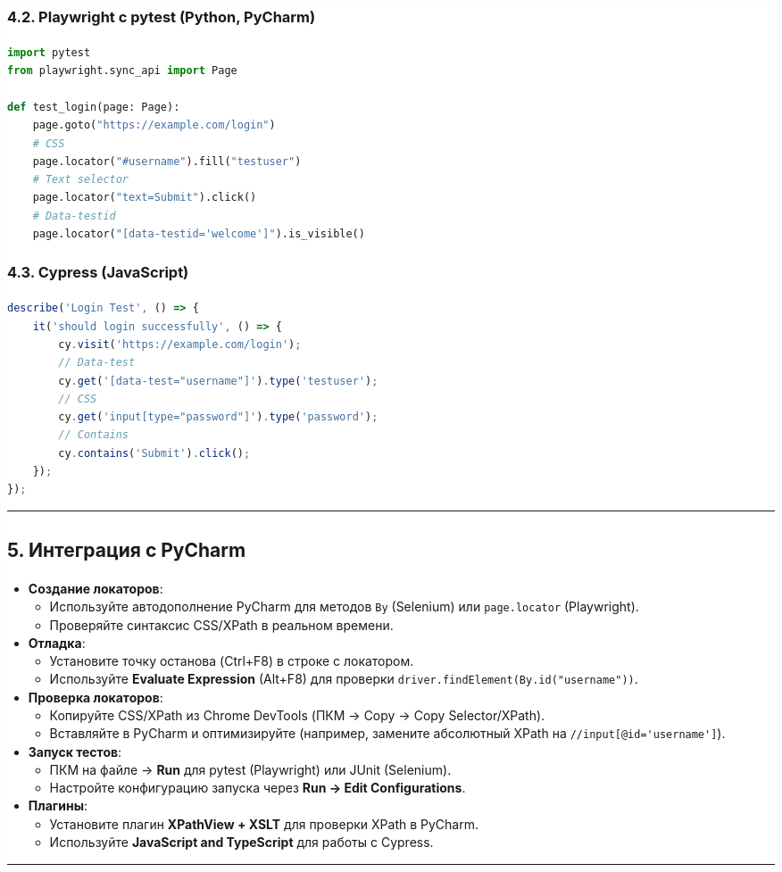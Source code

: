 ### 4.2. Playwright с pytest (Python, PyCharm)
```python
import pytest
from playwright.sync_api import Page

def test_login(page: Page):
    page.goto("https://example.com/login")
    # CSS
    page.locator("#username").fill("testuser")
    # Text selector
    page.locator("text=Submit").click()
    # Data-testid
    page.locator("[data-testid='welcome']").is_visible()
```

### 4.3. Cypress (JavaScript)
```javascript
describe('Login Test', () => {
    it('should login successfully', () => {
        cy.visit('https://example.com/login');
        // Data-test
        cy.get('[data-test="username"]').type('testuser');
        // CSS
        cy.get('input[type="password"]').type('password');
        // Contains
        cy.contains('Submit').click();
    });
});
```

---

## 5. Интеграция с PyCharm

- **Создание локаторов**:
    - Используйте автодополнение PyCharm для методов `By` (Selenium) или `page.locator` (Playwright).
    - Проверяйте синтаксис CSS/XPath в реальном времени.
- **Отладка**:
    - Установите точку останова (Ctrl+F8) в строке с локатором.
    - Используйте **Evaluate Expression** (Alt+F8) для проверки `driver.findElement(By.id("username"))`.
- **Проверка локаторов**:
    - Копируйте CSS/XPath из Chrome DevTools (ПКМ → Copy → Copy Selector/XPath).
    - Вставляйте в PyCharm и оптимизируйте (например, замените абсолютный XPath на `//input[@id='username']`).
- **Запуск тестов**:
    - ПКМ на файле → **Run** для pytest (Playwright) или JUnit (Selenium).
    - Настройте конфигурацию запуска через **Run → Edit Configurations**.
- **Плагины**:
    - Установите плагин **XPathView + XSLT** для проверки XPath в PyCharm.
    - Используйте **JavaScript and TypeScript** для работы с Cypress.

---
